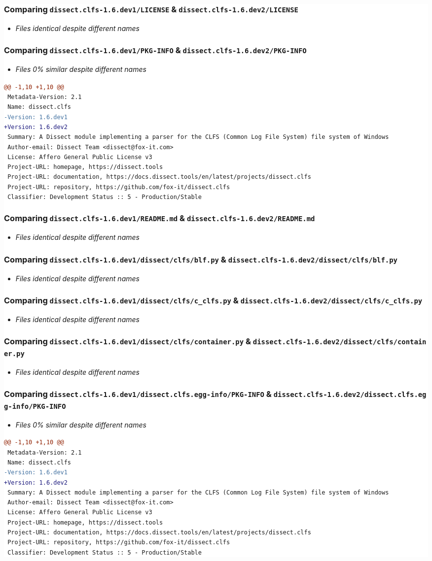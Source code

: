 ### Comparing `dissect.clfs-1.6.dev1/LICENSE` & `dissect.clfs-1.6.dev2/LICENSE`

 * *Files identical despite different names*

### Comparing `dissect.clfs-1.6.dev1/PKG-INFO` & `dissect.clfs-1.6.dev2/PKG-INFO`

 * *Files 0% similar despite different names*

```diff
@@ -1,10 +1,10 @@
 Metadata-Version: 2.1
 Name: dissect.clfs
-Version: 1.6.dev1
+Version: 1.6.dev2
 Summary: A Dissect module implementing a parser for the CLFS (Common Log File System) file system of Windows
 Author-email: Dissect Team <dissect@fox-it.com>
 License: Affero General Public License v3
 Project-URL: homepage, https://dissect.tools
 Project-URL: documentation, https://docs.dissect.tools/en/latest/projects/dissect.clfs
 Project-URL: repository, https://github.com/fox-it/dissect.clfs
 Classifier: Development Status :: 5 - Production/Stable
```

### Comparing `dissect.clfs-1.6.dev1/README.md` & `dissect.clfs-1.6.dev2/README.md`

 * *Files identical despite different names*

### Comparing `dissect.clfs-1.6.dev1/dissect/clfs/blf.py` & `dissect.clfs-1.6.dev2/dissect/clfs/blf.py`

 * *Files identical despite different names*

### Comparing `dissect.clfs-1.6.dev1/dissect/clfs/c_clfs.py` & `dissect.clfs-1.6.dev2/dissect/clfs/c_clfs.py`

 * *Files identical despite different names*

### Comparing `dissect.clfs-1.6.dev1/dissect/clfs/container.py` & `dissect.clfs-1.6.dev2/dissect/clfs/container.py`

 * *Files identical despite different names*

### Comparing `dissect.clfs-1.6.dev1/dissect.clfs.egg-info/PKG-INFO` & `dissect.clfs-1.6.dev2/dissect.clfs.egg-info/PKG-INFO`

 * *Files 0% similar despite different names*

```diff
@@ -1,10 +1,10 @@
 Metadata-Version: 2.1
 Name: dissect.clfs
-Version: 1.6.dev1
+Version: 1.6.dev2
 Summary: A Dissect module implementing a parser for the CLFS (Common Log File System) file system of Windows
 Author-email: Dissect Team <dissect@fox-it.com>
 License: Affero General Public License v3
 Project-URL: homepage, https://dissect.tools
 Project-URL: documentation, https://docs.dissect.tools/en/latest/projects/dissect.clfs
 Project-URL: repository, https://github.com/fox-it/dissect.clfs
 Classifier: Development Status :: 5 - Production/Stable
```